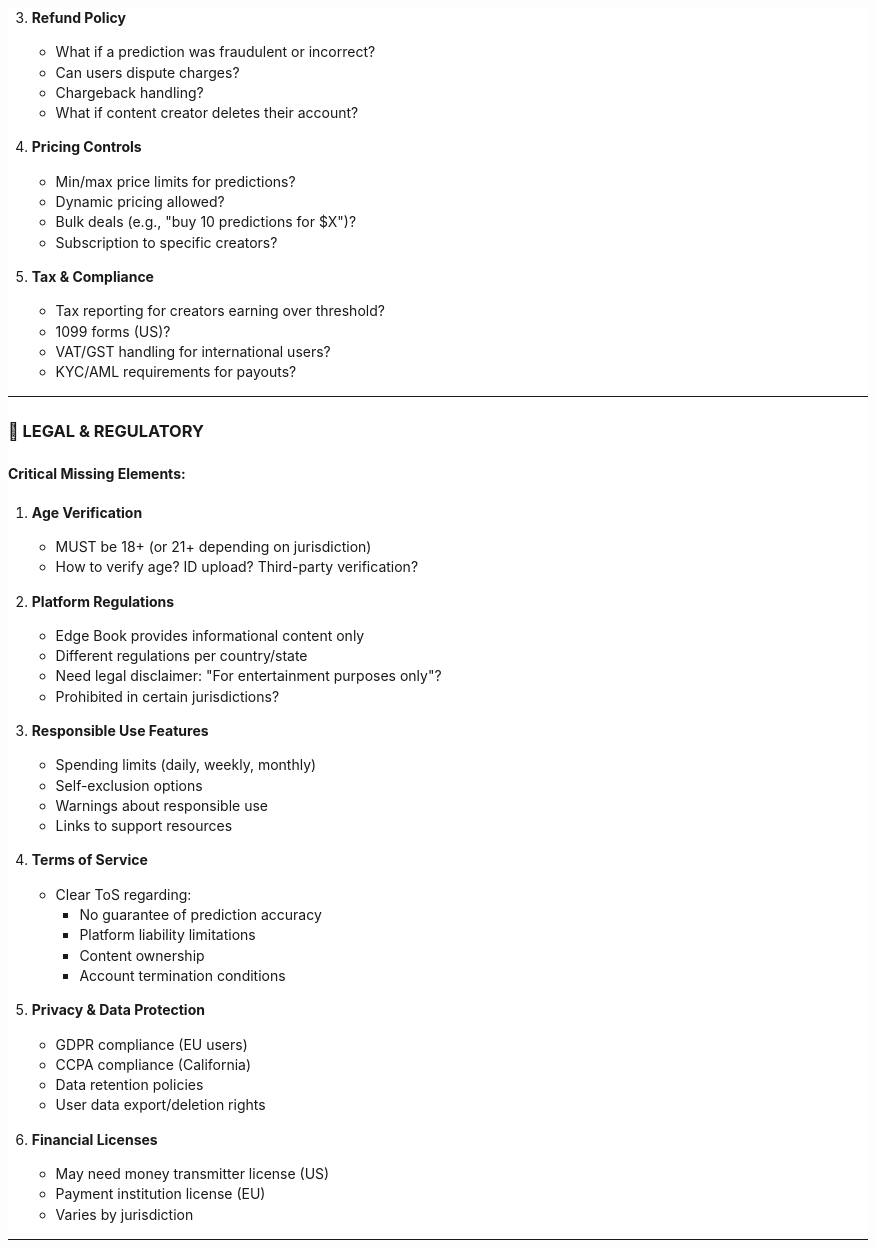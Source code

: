 3. **Refund Policy**
   - What if a prediction was fraudulent or incorrect?
   - Can users dispute charges?
   - Chargeback handling?
   - What if content creator deletes their account?

4. **Pricing Controls**
   - Min/max price limits for predictions?
   - Dynamic pricing allowed?
   - Bulk deals (e.g., "buy 10 predictions for $X")?
   - Subscription to specific creators?

5. **Tax & Compliance**
   - Tax reporting for creators earning over threshold?
   - 1099 forms (US)?
   - VAT/GST handling for international users?
   - KYC/AML requirements for payouts?

---

### 🚨 LEGAL & REGULATORY

#### Critical Missing Elements:
1. **Age Verification**
   - MUST be 18+ (or 21+ depending on jurisdiction)
   - How to verify age? ID upload? Third-party verification?

2. **Platform Regulations**
   - Edge Book provides informational content only
   - Different regulations per country/state
   - Need legal disclaimer: "For entertainment purposes only"?
   - Prohibited in certain jurisdictions?

3. **Responsible Use Features**
   - Spending limits (daily, weekly, monthly)
   - Self-exclusion options
   - Warnings about responsible use
   - Links to support resources

4. **Terms of Service**
   - Clear ToS regarding:
     - No guarantee of prediction accuracy
     - Platform liability limitations
     - Content ownership
     - Account termination conditions

5. **Privacy & Data Protection**
   - GDPR compliance (EU users)
   - CCPA compliance (California)
   - Data retention policies
   - User data export/deletion rights

6. **Financial Licenses**
   - May need money transmitter license (US)
   - Payment institution license (EU)
   - Varies by jurisdiction

---